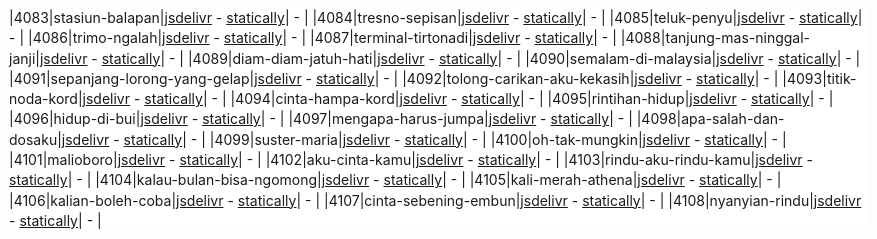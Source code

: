 |4083|stasiun-balapan|[jsdelivr](https://cdn.jsdelivr.net/gh/dbchord/c3-1-3/1-5000/4001-4500/stasiun-balapan.webp) - [statically](https://cdn.statically.io/gh/dbchord/c3-1-3/i/1-5000/4001-4500/stasiun-balapan.webp)| - |
|4084|tresno-sepisan|[jsdelivr](https://cdn.jsdelivr.net/gh/dbchord/c3-1-3/1-5000/4001-4500/tresno-sepisan.webp) - [statically](https://cdn.statically.io/gh/dbchord/c3-1-3/i/1-5000/4001-4500/tresno-sepisan.webp)| - |
|4085|teluk-penyu|[jsdelivr](https://cdn.jsdelivr.net/gh/dbchord/c3-1-3/1-5000/4001-4500/teluk-penyu.webp) - [statically](https://cdn.statically.io/gh/dbchord/c3-1-3/i/1-5000/4001-4500/teluk-penyu.webp)| - |
|4086|trimo-ngalah|[jsdelivr](https://cdn.jsdelivr.net/gh/dbchord/c3-1-3/1-5000/4001-4500/trimo-ngalah.webp) - [statically](https://cdn.statically.io/gh/dbchord/c3-1-3/i/1-5000/4001-4500/trimo-ngalah.webp)| - |
|4087|terminal-tirtonadi|[jsdelivr](https://cdn.jsdelivr.net/gh/dbchord/c3-1-3/1-5000/4001-4500/terminal-tirtonadi.webp) - [statically](https://cdn.statically.io/gh/dbchord/c3-1-3/i/1-5000/4001-4500/terminal-tirtonadi.webp)| - |
|4088|tanjung-mas-ninggal-janji|[jsdelivr](https://cdn.jsdelivr.net/gh/dbchord/c3-1-3/1-5000/4001-4500/tanjung-mas-ninggal-janji.webp) - [statically](https://cdn.statically.io/gh/dbchord/c3-1-3/i/1-5000/4001-4500/tanjung-mas-ninggal-janji.webp)| - |
|4089|diam-diam-jatuh-hati|[jsdelivr](https://cdn.jsdelivr.net/gh/dbchord/c3-1-3/1-5000/4001-4500/diam-diam-jatuh-hati.webp) - [statically](https://cdn.statically.io/gh/dbchord/c3-1-3/i/1-5000/4001-4500/diam-diam-jatuh-hati.webp)| - |
|4090|semalam-di-malaysia|[jsdelivr](https://cdn.jsdelivr.net/gh/dbchord/c3-1-3/1-5000/4001-4500/semalam-di-malaysia.webp) - [statically](https://cdn.statically.io/gh/dbchord/c3-1-3/i/1-5000/4001-4500/semalam-di-malaysia.webp)| - |
|4091|sepanjang-lorong-yang-gelap|[jsdelivr](https://cdn.jsdelivr.net/gh/dbchord/c3-1-3/1-5000/4001-4500/sepanjang-lorong-yang-gelap.webp) - [statically](https://cdn.statically.io/gh/dbchord/c3-1-3/i/1-5000/4001-4500/sepanjang-lorong-yang-gelap.webp)| - |
|4092|tolong-carikan-aku-kekasih|[jsdelivr](https://cdn.jsdelivr.net/gh/dbchord/c3-1-3/1-5000/4001-4500/tolong-carikan-aku-kekasih.webp) - [statically](https://cdn.statically.io/gh/dbchord/c3-1-3/i/1-5000/4001-4500/tolong-carikan-aku-kekasih.webp)| - |
|4093|titik-noda-kord|[jsdelivr](https://cdn.jsdelivr.net/gh/dbchord/c3-1-3/1-5000/4001-4500/titik-noda-kord.webp) - [statically](https://cdn.statically.io/gh/dbchord/c3-1-3/i/1-5000/4001-4500/titik-noda-kord.webp)| - |
|4094|cinta-hampa-kord|[jsdelivr](https://cdn.jsdelivr.net/gh/dbchord/c3-1-3/1-5000/4001-4500/cinta-hampa-kord.webp) - [statically](https://cdn.statically.io/gh/dbchord/c3-1-3/i/1-5000/4001-4500/cinta-hampa-kord.webp)| - |
|4095|rintihan-hidup|[jsdelivr](https://cdn.jsdelivr.net/gh/dbchord/c3-1-3/1-5000/4001-4500/rintihan-hidup.webp) - [statically](https://cdn.statically.io/gh/dbchord/c3-1-3/i/1-5000/4001-4500/rintihan-hidup.webp)| - |
|4096|hidup-di-bui|[jsdelivr](https://cdn.jsdelivr.net/gh/dbchord/c3-1-3/1-5000/4001-4500/hidup-di-bui.webp) - [statically](https://cdn.statically.io/gh/dbchord/c3-1-3/i/1-5000/4001-4500/hidup-di-bui.webp)| - |
|4097|mengapa-harus-jumpa|[jsdelivr](https://cdn.jsdelivr.net/gh/dbchord/c3-1-3/1-5000/4001-4500/mengapa-harus-jumpa.webp) - [statically](https://cdn.statically.io/gh/dbchord/c3-1-3/i/1-5000/4001-4500/mengapa-harus-jumpa.webp)| - |
|4098|apa-salah-dan-dosaku|[jsdelivr](https://cdn.jsdelivr.net/gh/dbchord/c3-1-3/1-5000/4001-4500/apa-salah-dan-dosaku.webp) - [statically](https://cdn.statically.io/gh/dbchord/c3-1-3/i/1-5000/4001-4500/apa-salah-dan-dosaku.webp)| - |
|4099|suster-maria|[jsdelivr](https://cdn.jsdelivr.net/gh/dbchord/c3-1-3/1-5000/4001-4500/suster-maria.webp) - [statically](https://cdn.statically.io/gh/dbchord/c3-1-3/i/1-5000/4001-4500/suster-maria.webp)| - |
|4100|oh-tak-mungkin|[jsdelivr](https://cdn.jsdelivr.net/gh/dbchord/c3-1-3/1-5000/4001-4500/oh-tak-mungkin.webp) - [statically](https://cdn.statically.io/gh/dbchord/c3-1-3/i/1-5000/4001-4500/oh-tak-mungkin.webp)| - |
|4101|malioboro|[jsdelivr](https://cdn.jsdelivr.net/gh/dbchord/c3-1-3/1-5000/4001-4500/malioboro.webp) - [statically](https://cdn.statically.io/gh/dbchord/c3-1-3/i/1-5000/4001-4500/malioboro.webp)| - |
|4102|aku-cinta-kamu|[jsdelivr](https://cdn.jsdelivr.net/gh/dbchord/c3-1-3/1-5000/4001-4500/aku-cinta-kamu.webp) - [statically](https://cdn.statically.io/gh/dbchord/c3-1-3/i/1-5000/4001-4500/aku-cinta-kamu.webp)| - |
|4103|rindu-aku-rindu-kamu|[jsdelivr](https://cdn.jsdelivr.net/gh/dbchord/c3-1-3/1-5000/4001-4500/rindu-aku-rindu-kamu.webp) - [statically](https://cdn.statically.io/gh/dbchord/c3-1-3/i/1-5000/4001-4500/rindu-aku-rindu-kamu.webp)| - |
|4104|kalau-bulan-bisa-ngomong|[jsdelivr](https://cdn.jsdelivr.net/gh/dbchord/c3-1-3/1-5000/4001-4500/kalau-bulan-bisa-ngomong.webp) - [statically](https://cdn.statically.io/gh/dbchord/c3-1-3/i/1-5000/4001-4500/kalau-bulan-bisa-ngomong.webp)| - |
|4105|kali-merah-athena|[jsdelivr](https://cdn.jsdelivr.net/gh/dbchord/c3-1-3/1-5000/4001-4500/kali-merah-athena.webp) - [statically](https://cdn.statically.io/gh/dbchord/c3-1-3/i/1-5000/4001-4500/kali-merah-athena.webp)| - |
|4106|kalian-boleh-coba|[jsdelivr](https://cdn.jsdelivr.net/gh/dbchord/c3-1-3/1-5000/4001-4500/kalian-boleh-coba.webp) - [statically](https://cdn.statically.io/gh/dbchord/c3-1-3/i/1-5000/4001-4500/kalian-boleh-coba.webp)| - |
|4107|cinta-sebening-embun|[jsdelivr](https://cdn.jsdelivr.net/gh/dbchord/c3-1-3/1-5000/4001-4500/cinta-sebening-embun.webp) - [statically](https://cdn.statically.io/gh/dbchord/c3-1-3/i/1-5000/4001-4500/cinta-sebening-embun.webp)| - |
|4108|nyanyian-rindu|[jsdelivr](https://cdn.jsdelivr.net/gh/dbchord/c3-1-3/1-5000/4001-4500/nyanyian-rindu.webp) - [statically](https://cdn.statically.io/gh/dbchord/c3-1-3/i/1-5000/4001-4500/nyanyian-rindu.webp)| - |